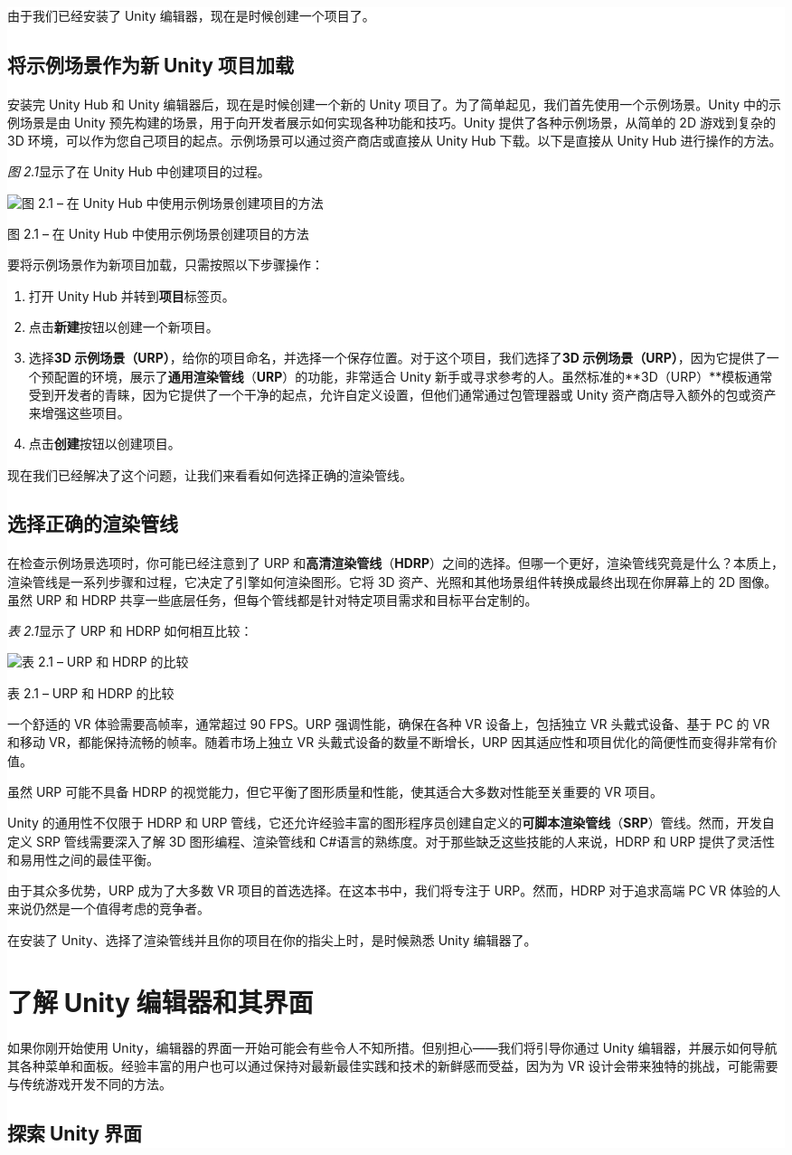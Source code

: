 由于我们已经安装了 Unity 编辑器，现在是时候创建一个项目了。

## 将示例场景作为新 Unity 项目加载

安装完 Unity Hub 和 Unity 编辑器后，现在是时候创建一个新的 Unity 项目了。为了简单起见，我们首先使用一个示例场景。Unity 中的示例场景是由 Unity 预先构建的场景，用于向开发者展示如何实现各种功能和技巧。Unity 提供了各种示例场景，从简单的 2D 游戏到复杂的 3D 环境，可以作为您自己项目的起点。示例场景可以通过资产商店或直接从 Unity Hub 下载。以下是直接从 Unity Hub 进行操作的方法。

*图 2.1*显示了在 Unity Hub 中创建项目的过程。

![图 2.1 – 在 Unity Hub 中使用示例场景创建项目的方法](img/B20869_02_01.jpg)

图 2.1 – 在 Unity Hub 中使用示例场景创建项目的方法

要将示例场景作为新项目加载，只需按照以下步骤操作：

1.  打开 Unity Hub 并转到**项目**标签页。

1.  点击**新建**按钮以创建一个新项目。

1.  选择**3D 示例场景（URP）**，给你的项目命名，并选择一个保存位置。对于这个项目，我们选择了**3D 示例场景（URP）**，因为它提供了一个预配置的环境，展示了**通用渲染管线**（**URP**）的功能，非常适合 Unity 新手或寻求参考的人。虽然标准的**3D（URP）**模板通常受到开发者的青睐，因为它提供了一个干净的起点，允许自定义设置，但他们通常通过包管理器或 Unity 资产商店导入额外的包或资产来增强这些项目。

1.  点击**创建**按钮以创建项目。

现在我们已经解决了这个问题，让我们来看看如何选择正确的渲染管线。

## 选择正确的渲染管线

在检查示例场景选项时，你可能已经注意到了 URP 和**高清渲染管线**（**HDRP**）之间的选择。但哪一个更好，渲染管线究竟是什么？本质上，渲染管线是一系列步骤和过程，它决定了引擎如何渲染图形。它将 3D 资产、光照和其他场景组件转换成最终出现在你屏幕上的 2D 图像。虽然 URP 和 HDRP 共享一些底层任务，但每个管线都是针对特定项目需求和目标平台定制的。

*表 2.1*显示了 URP 和 HDRP 如何相互比较：

![表 2.1 – URP 和 HDRP 的比较](img/B20869_Table_01.jpg)

表 2.1 – URP 和 HDRP 的比较

一个舒适的 VR 体验需要高帧率，通常超过 90 FPS。URP 强调性能，确保在各种 VR 设备上，包括独立 VR 头戴式设备、基于 PC 的 VR 和移动 VR，都能保持流畅的帧率。随着市场上独立 VR 头戴式设备的数量不断增长，URP 因其适应性和项目优化的简便性而变得非常有价值。

虽然 URP 可能不具备 HDRP 的视觉能力，但它平衡了图形质量和性能，使其适合大多数对性能至关重要的 VR 项目。

Unity 的通用性不仅限于 HDRP 和 URP 管线，它还允许经验丰富的图形程序员创建自定义的**可脚本渲染管线**（**SRP**）管线。然而，开发自定义 SRP 管线需要深入了解 3D 图形编程、渲染管线和 C#语言的熟练度。对于那些缺乏这些技能的人来说，HDRP 和 URP 提供了灵活性和易用性之间的最佳平衡。

由于其众多优势，URP 成为了大多数 VR 项目的首选选择。在这本书中，我们将专注于 URP。然而，HDRP 对于追求高端 PC VR 体验的人来说仍然是一个值得考虑的竞争者。

在安装了 Unity、选择了渲染管线并且你的项目在你的指尖上时，是时候熟悉 Unity 编辑器了。

# 了解 Unity 编辑器和其界面

如果你刚开始使用 Unity，编辑器的界面一开始可能会有些令人不知所措。但别担心——我们将引导你通过 Unity 编辑器，并展示如何导航其各种菜单和面板。经验丰富的用户也可以通过保持对最新最佳实践和技术的新鲜感而受益，因为为 VR 设计会带来独特的挑战，可能需要与传统游戏开发不同的方法。

## 探索 Unity 界面
